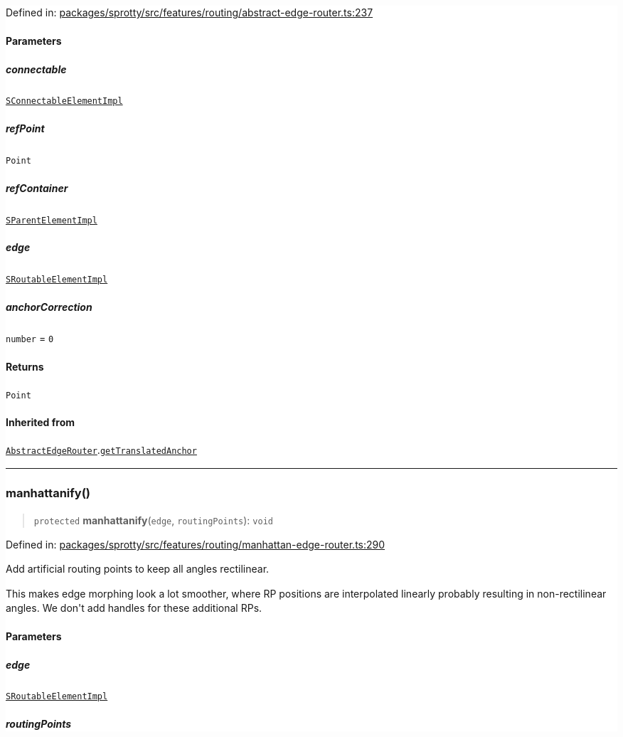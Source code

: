 Defined in: [packages/sprotty/src/features/routing/abstract-edge-router.ts:237](https://github.com/eclipse-sprotty/sprotty/blob/f9b2433481cc27a1ac0c92d525a92039ae7f6c76/packages/sprotty/src/features/routing/abstract-edge-router.ts#L237)

#### Parameters

##### connectable

[`SConnectableElementImpl`](../Class.SConnectableElementImpl)

##### refPoint

`Point`

##### refContainer

[`SParentElementImpl`](../Class.SParentElementImpl)

##### edge

[`SRoutableElementImpl`](../Class.SRoutableElementImpl)

##### anchorCorrection

`number` = `0`

#### Returns

`Point`

#### Inherited from

[`AbstractEdgeRouter`](../Class.AbstractEdgeRouter).[`getTranslatedAnchor`](../Class.AbstractEdgeRouter.md#gettranslatedanchor)

***

### manhattanify()

> `protected` **manhattanify**(`edge`, `routingPoints`): `void`

Defined in: [packages/sprotty/src/features/routing/manhattan-edge-router.ts:290](https://github.com/eclipse-sprotty/sprotty/blob/f9b2433481cc27a1ac0c92d525a92039ae7f6c76/packages/sprotty/src/features/routing/manhattan-edge-router.ts#L290)

Add artificial routing points to keep all angles rectilinear.

This makes edge morphing look a lot smoother, where RP positions are interpolated
linearly probably resulting in non-rectilinear angles. We don't add handles for
these additional RPs.

#### Parameters

##### edge

[`SRoutableElementImpl`](../Class.SRoutableElementImpl)

##### routingPoints
